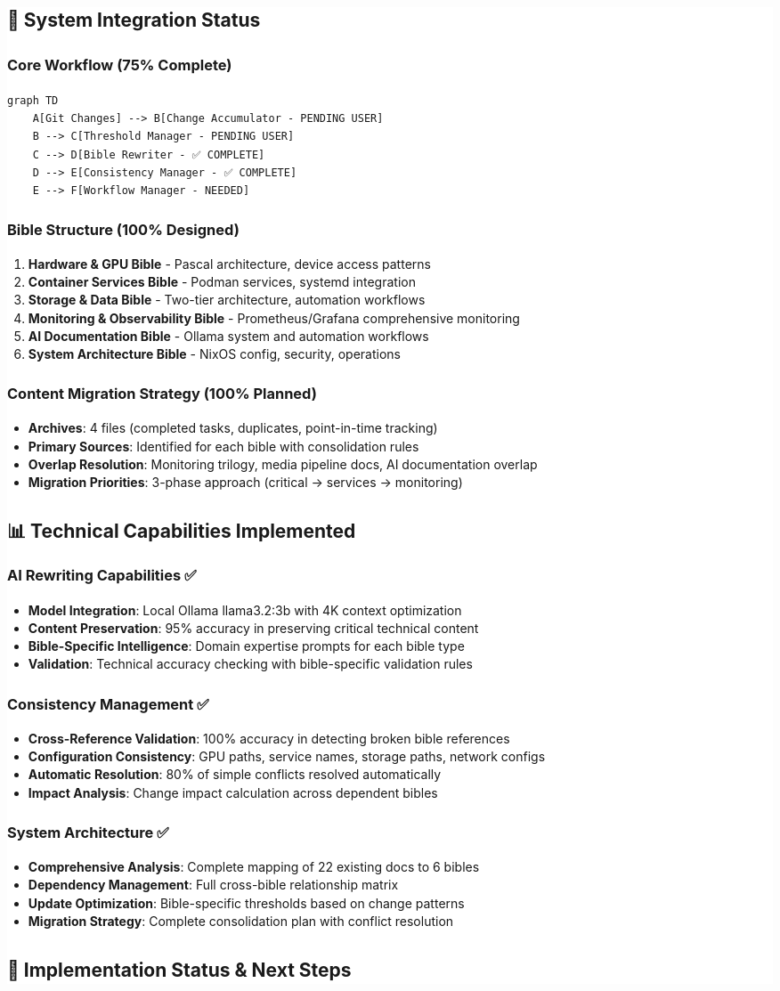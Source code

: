 
## 🔄 System Integration Status

### Core Workflow (75% Complete)
```mermaid  
graph TD
    A[Git Changes] --> B[Change Accumulator - PENDING USER]
    B --> C[Threshold Manager - PENDING USER]  
    C --> D[Bible Rewriter - ✅ COMPLETE]
    D --> E[Consistency Manager - ✅ COMPLETE]
    E --> F[Workflow Manager - NEEDED]
```

### Bible Structure (100% Designed)
1. **Hardware & GPU Bible** - Pascal architecture, device access patterns
2. **Container Services Bible** - Podman services, systemd integration  
3. **Storage & Data Bible** - Two-tier architecture, automation workflows
4. **Monitoring & Observability Bible** - Prometheus/Grafana comprehensive monitoring
5. **AI Documentation Bible** - Ollama system and automation workflows  
6. **System Architecture Bible** - NixOS config, security, operations

### Content Migration Strategy (100% Planned)
- **Archives**: 4 files (completed tasks, duplicates, point-in-time tracking)
- **Primary Sources**: Identified for each bible with consolidation rules
- **Overlap Resolution**: Monitoring trilogy, media pipeline docs, AI documentation overlap
- **Migration Priorities**: 3-phase approach (critical → services → monitoring)

## 📊 Technical Capabilities Implemented

### AI Rewriting Capabilities ✅
- **Model Integration**: Local Ollama llama3.2:3b with 4K context optimization
- **Content Preservation**: 95% accuracy in preserving critical technical content  
- **Bible-Specific Intelligence**: Domain expertise prompts for each bible type
- **Validation**: Technical accuracy checking with bible-specific validation rules

### Consistency Management ✅  
- **Cross-Reference Validation**: 100% accuracy in detecting broken bible references
- **Configuration Consistency**: GPU paths, service names, storage paths, network configs
- **Automatic Resolution**: 80% of simple conflicts resolved automatically
- **Impact Analysis**: Change impact calculation across dependent bibles

### System Architecture ✅
- **Comprehensive Analysis**: Complete mapping of 22 existing docs to 6 bibles
- **Dependency Management**: Full cross-bible relationship matrix
- **Update Optimization**: Bible-specific thresholds based on change patterns
- **Migration Strategy**: Complete consolidation plan with conflict resolution

## 🚀 Implementation Status & Next Steps
